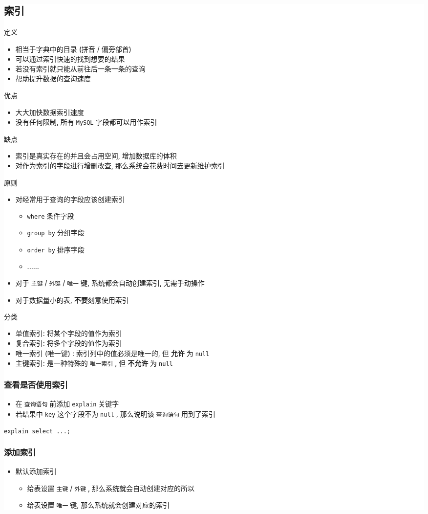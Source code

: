 ## 索引

定义

- 相当于字典中的目录 (拼音 / 偏旁部首)
- 可以通过索引快速的找到想要的结果
- 若没有索引就只能从前往后一条一条的查询
- 帮助提升数据的查询速度

优点

- 大大加快数据索引速度
- 没有任何限制, 所有 `MySQL` 字段都可以用作索引

缺点

- 索引是真实存在的并且会占用空间, 增加数据库的体积
- 对作为索引的字段进行增删改查, 那么系统会花费时间去更新维护索引

原则

- 对经常用于查询的字段应该创建索引

  - `where` 条件字段
  - `group by` 分组字段
  - `order by` 排序字段

  - ......

- 对于 `主键` / `外键` / `唯一` 键, 系统都会自动创建索引, 无需手动操作

- 对于数据量小的表, **不要**刻意使用索引

分类

- 单值索引: 将某个字段的值作为索引
- 复合索引: 将多个字段的值作为索引
- 唯一索引 (唯一键) : 索引列中的值必须是唯一的, 但 **允许** 为 `null`
- 主键索引: 是一种特殊的 `唯一索引` , 但 **不允许** 为 `null`



### 查看是否使用索引

- 在 `查询语句` 前添加 `explain` 关键字
- 若结果中 `key` 这个字段不为 `null` , 那么说明该 `查询语句` 用到了索引

```mysql
explain select ...;
```



### 添加索引

- 默认添加索引

  - 给表设置 `主键` / `外键` , 那么系统就会自动创建对应的所以

  - 给表设置 `唯一` 键, 那么系统就会创建对应的索引

